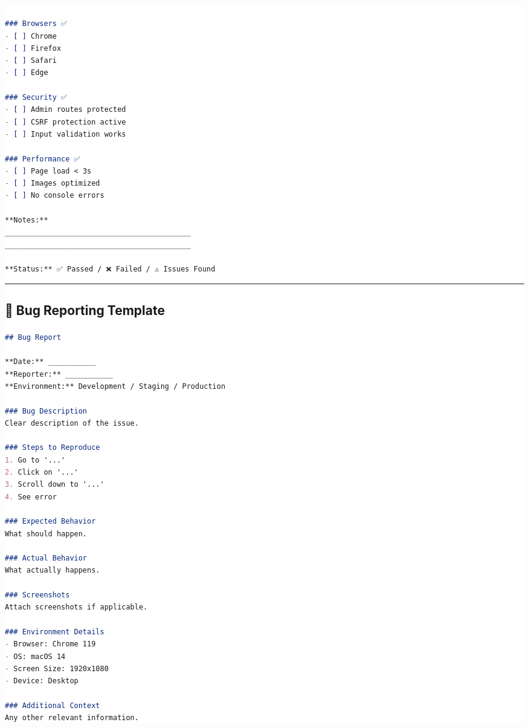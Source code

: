 ```markdown

### Browsers ✅
- [ ] Chrome
- [ ] Firefox
- [ ] Safari
- [ ] Edge

### Security ✅
- [ ] Admin routes protected
- [ ] CSRF protection active
- [ ] Input validation works

### Performance ✅
- [ ] Page load < 3s
- [ ] Images optimized
- [ ] No console errors

**Notes:**
___________________________________________
___________________________________________

**Status:** ✅ Passed / ❌ Failed / ⚠️ Issues Found

```

---

## 🐛 Bug Reporting Template

```markdown
## Bug Report

**Date:** ___________
**Reporter:** ___________
**Environment:** Development / Staging / Production

### Bug Description
Clear description of the issue.

### Steps to Reproduce
1. Go to '...'
2. Click on '...'
3. Scroll down to '...'
4. See error

### Expected Behavior
What should happen.

### Actual Behavior
What actually happens.

### Screenshots
Attach screenshots if applicable.

### Environment Details
- Browser: Chrome 119
- OS: macOS 14
- Screen Size: 1920x1080
- Device: Desktop

### Additional Context
Any other relevant information.

```
